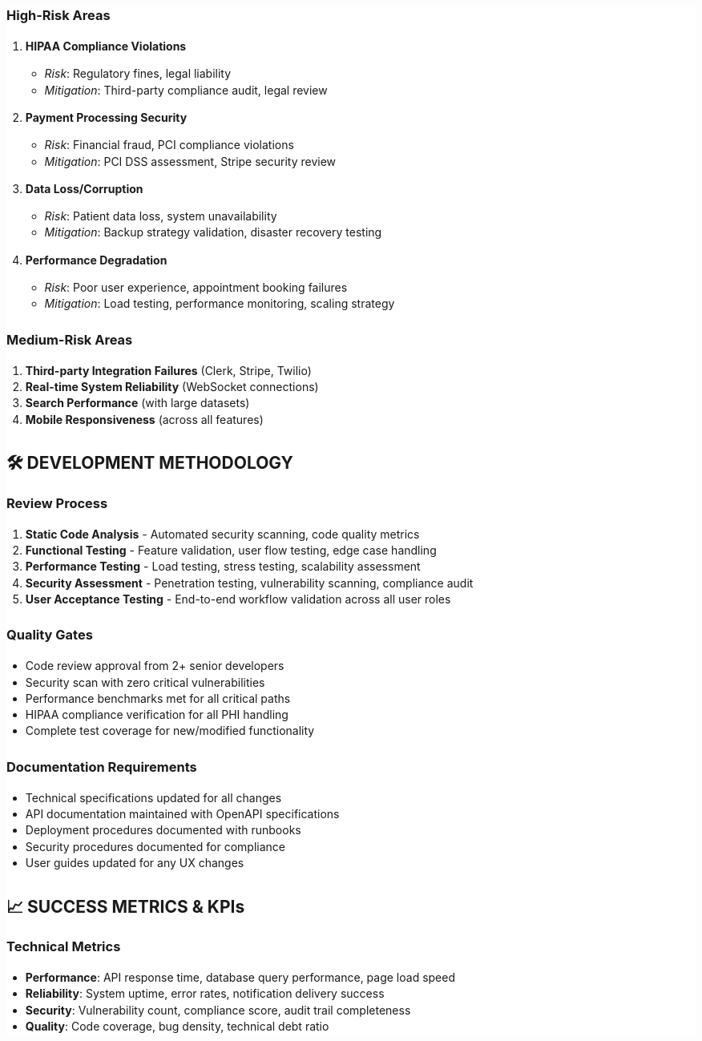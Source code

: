 ### **High-Risk Areas**
1. **HIPAA Compliance Violations** 
   - *Risk*: Regulatory fines, legal liability
   - *Mitigation*: Third-party compliance audit, legal review

2. **Payment Processing Security**
   - *Risk*: Financial fraud, PCI compliance violations
   - *Mitigation*: PCI DSS assessment, Stripe security review

3. **Data Loss/Corruption**
   - *Risk*: Patient data loss, system unavailability
   - *Mitigation*: Backup strategy validation, disaster recovery testing

4. **Performance Degradation**
   - *Risk*: Poor user experience, appointment booking failures
   - *Mitigation*: Load testing, performance monitoring, scaling strategy

### **Medium-Risk Areas**
1. **Third-party Integration Failures** (Clerk, Stripe, Twilio)
2. **Real-time System Reliability** (WebSocket connections)
3. **Search Performance** (with large datasets)
4. **Mobile Responsiveness** (across all features)

## 🛠️ DEVELOPMENT METHODOLOGY

### **Review Process**
1. **Static Code Analysis** - Automated security scanning, code quality metrics
2. **Functional Testing** - Feature validation, user flow testing, edge case handling
3. **Performance Testing** - Load testing, stress testing, scalability assessment
4. **Security Assessment** - Penetration testing, vulnerability scanning, compliance audit
5. **User Acceptance Testing** - End-to-end workflow validation across all user roles

### **Quality Gates**
- Code review approval from 2+ senior developers
- Security scan with zero critical vulnerabilities
- Performance benchmarks met for all critical paths
- HIPAA compliance verification for all PHI handling
- Complete test coverage for new/modified functionality

### **Documentation Requirements**
- Technical specifications updated for all changes
- API documentation maintained with OpenAPI specifications
- Deployment procedures documented with runbooks
- Security procedures documented for compliance
- User guides updated for any UX changes

## 📈 SUCCESS METRICS & KPIs

### **Technical Metrics**
- **Performance**: API response time, database query performance, page load speed
- **Reliability**: System uptime, error rates, notification delivery success
- **Security**: Vulnerability count, compliance score, audit trail completeness
- **Quality**: Code coverage, bug density, technical debt ratio
